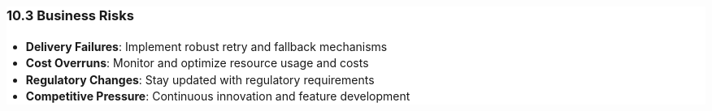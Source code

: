 ### 10.3 Business Risks
- **Delivery Failures**: Implement robust retry and fallback mechanisms
- **Cost Overruns**: Monitor and optimize resource usage and costs
- **Regulatory Changes**: Stay updated with regulatory requirements
- **Competitive Pressure**: Continuous innovation and feature development